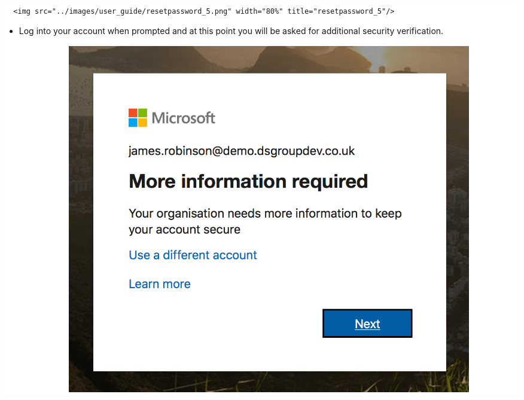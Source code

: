       <img src="../images/user_guide/resetpassword_5.png" width="80%" title="resetpassword_5"/>
   </p>

+ Log into your account when prompted and at this point you will be asked for additional security verification.

   <p align="center">
      <img src="../images/user_guide/more_information_required.png" width="80%" title="more_information_required">
   </p>
